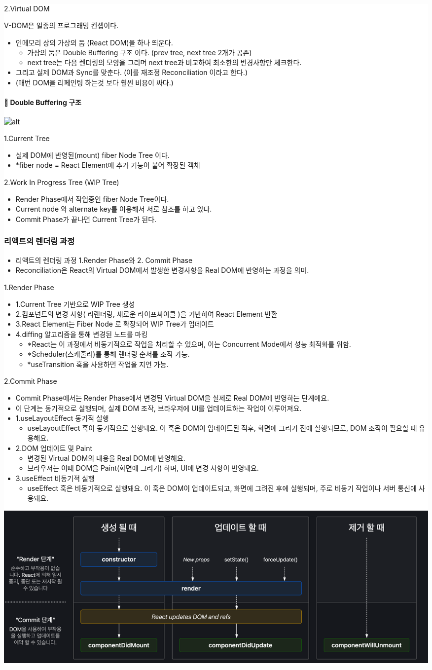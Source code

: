 2.Virtual DOM    

V-DOM은 일종의 프로그래밍 컨셉이다.  
- 인메모리 상의 가상의 둠 (React DOM)을 하나 띄운다.   
  - 가상의 둠은 Double Buffering 구조 이다. (prev tree, next tree 2개가 공존)   
  - next tree는 다음 렌더링의 모양을 그리며 next tree과 비교하여 최소한의 변경사항만 체크한다.   
- 그리고 실제 DOM과 Sync를 맞춘다. (이를 재조정 Reconciliation 이라고 한다.)   
- (매번 DOM을 리페인팅 하는것 보다 훨씬 비용이 싸다.)  


#### 📌 Double Buffering 구조   

![alt](https://velog.velcdn.com/images/boyeon_jeong/post/5fb462bc-4ff3-471b-9fe3-4c60d5eeaf67/image.png)    

1.Current Tree
- 실제 DOM에 반영된(mount) fiber Node Tree 이다.    
- *fiber node = React Element에 추가 기능이 붙어 확장된 객체    

2.Work In Progress Tree (WIP Tree)
- Render Phase에서 작업중인 fiber Node Tree이다.  
- Current node 와 alternate key를 이용해서 서로 참조를 하고 있다.  
- Commit Phase가 끝나면 Current Tree가 된다. 


### 리액트의 렌더링 과정

- 리액트의 렌더링 과정 1.Render Phase와 2. Commit Phase  
- Reconciliation은 React의 Virtual DOM에서 발생한 변경사항을 Real DOM에 반영하는 과정을 의미.  

1.Render Phase
- 1.Current Tree 기반으로 WIP Tree 생성
- 2.컴포넌트의 변경 사항( 리렌더링, 새로운 라이프싸이클 )을 기반하여 React Element 반환
- 3.React Element는 Fiber Node 로 확장되어 WIP Tree가 업데이트
- 4.diffing 알고리즘을 통해 변경된 노드를 마킹
    - *React는 이 과정에서 비동기적으로 작업을 처리할 수 있으며, 이는 Concurrent Mode에서 성능 최적화를 위함.    
    - *Scheduler(스케줄러)를 통해 렌더링 순서를 조작 가능.
    - *useTransition 훅을 사용하면 작업을 지연 가능.    

2.Commit Phase

- Commit Phase에서는 Render Phase에서 변경된 Virtual DOM을 실제로 Real DOM에 반영하는 단계예요.
- 이 단계는 동기적으로 실행되며, 실제 DOM 조작, 브라우저에 UI를 업데이트하는 작업이 이루어져요.   
- 1.useLayoutEffect 동기적 실행
    - useLayoutEffect 훅이 동기적으로 실행돼요. 이 훅은 DOM이 업데이트된 직후, 화면에 그리기 전에 실행되므로, DOM 조작이 필요할 때 유용해요.
- 2.DOM 업데이트 및 Paint
    - 변경된 Virtual DOM의 내용을 Real DOM에 반영해요.
    - 브라우저는 이때 DOM을 Paint(화면에 그리기) 하며, UI에 변경 사항이 반영돼요.
- 3.useEffect 비동기적 실행
    - useEffect 훅은 비동기적으로 실행돼요. 이 훅은 DOM이 업데이트되고, 화면에 그려진 후에 실행되며, 주로 비동기 작업이나 서버 통신에 사용돼요.


![Alt text](image-3.png)